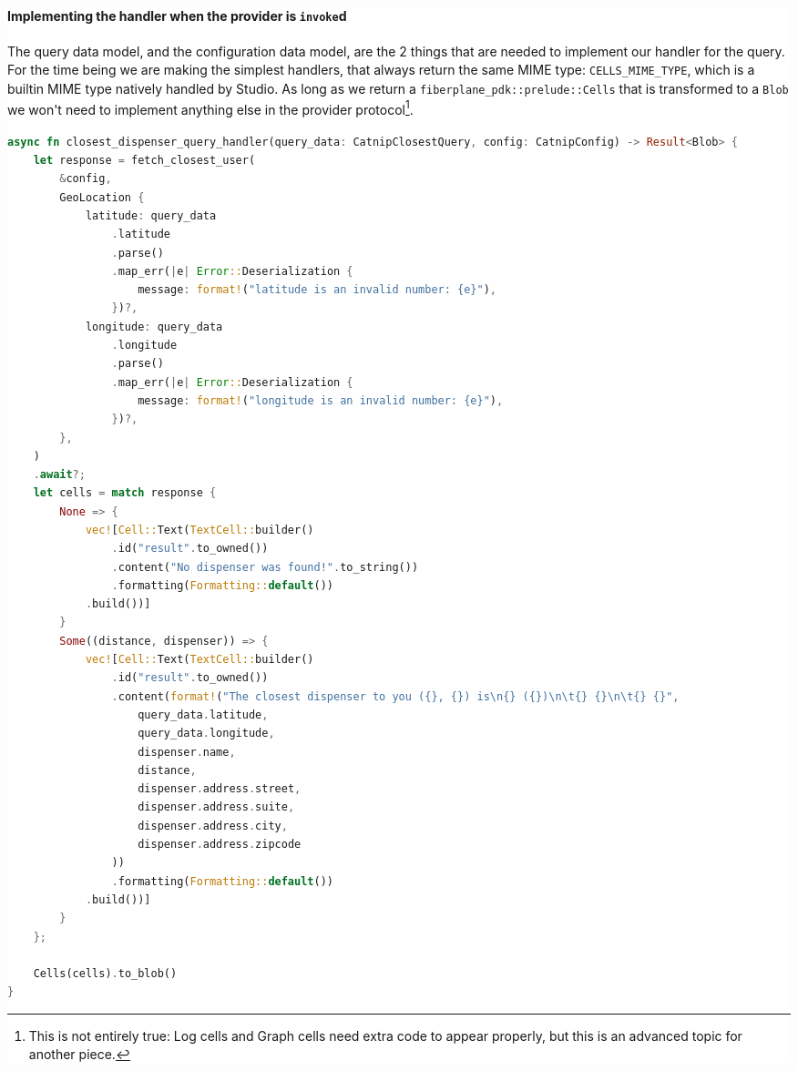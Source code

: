 #### Implementing the handler when the provider is `invoke`d

The query data model, and the configuration data model, are the 2 things that
are needed to implement our handler for the query. For the time being we are
making the simplest handlers, that always return the same MIME type:
`CELLS_MIME_TYPE`, which is a builtin MIME type natively handled by Studio. As
long as we return a `fiberplane_pdk::prelude::Cells` that is transformed to a
`Blob` we won't need to implement anything else in the provider protocol[^actually].

[^actually]: This is not entirely true: Log cells and Graph cells need extra code to
    appear properly, but this is an advanced topic for another piece.
    

```rust
async fn closest_dispenser_query_handler(query_data: CatnipClosestQuery, config: CatnipConfig) -> Result<Blob> {
    let response = fetch_closest_user(
        &config,
        GeoLocation {
            latitude: query_data
                .latitude
                .parse()
                .map_err(|e| Error::Deserialization {
                    message: format!("latitude is an invalid number: {e}"),
                })?,
            longitude: query_data
                .longitude
                .parse()
                .map_err(|e| Error::Deserialization {
                    message: format!("longitude is an invalid number: {e}"),
                })?,
        },
    )
    .await?;
    let cells = match response {
        None => {
            vec![Cell::Text(TextCell::builder()
                .id("result".to_owned())
                .content("No dispenser was found!".to_string())
                .formatting(Formatting::default())
            .build())]
        }
        Some((distance, dispenser)) => {
            vec![Cell::Text(TextCell::builder()
                .id("result".to_owned())
                .content(format!("The closest dispenser to you ({}, {}) is\n{} ({})\n\t{} {}\n\t{} {}",
                    query_data.latitude,
                    query_data.longitude,
                    dispenser.name,
                    distance,
                    dispenser.address.street,
                    dispenser.address.suite,
                    dispenser.address.city,
                    dispenser.address.zipcode
                ))
                .formatting(Formatting::default())
            .build())]
        }
    };

    Cells(cells).to_blob()
}
```


[^serverlesswasm]: The space of serverless WebAssembly is still
[^profilerelease]: You can also add a few other flags if you want. At Fiberplane
[^canonical]: Fiberplane Daemon is configured to look for the data_sources configuration
[^wasmhost]: In the WebAssembly computation model, the host runtime is responsible for
[^providerpanics]: Provider panics make the provider crash. The concurrent queries being
[^whyx]: The `x-` prefix ensures that there will never be collisions with built-in query